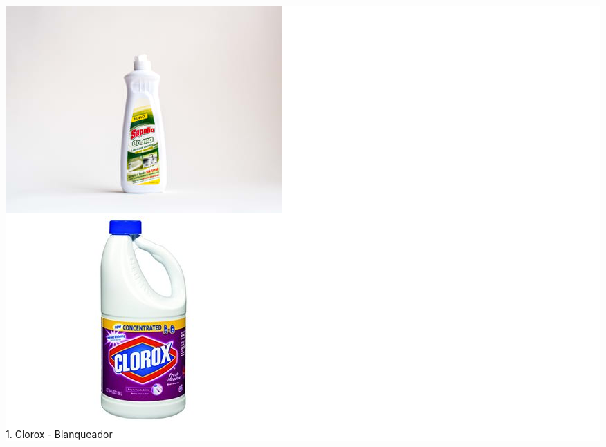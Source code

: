 <img src='foto8.jpg' alt='8. Sapolio- Limpiador en crema' name='fotos8' onclick="mifoto(8)"/>
</div>
<div id="principal">
<div id="visor">
   <img src='foto1.jpg' alt='1. Clorox - Blanqueador.' name='fotoVisor'/>
   <div id="titulo">1. Clorox - Blanqueador</div>
   </div>
</div>
</body>
</html>
